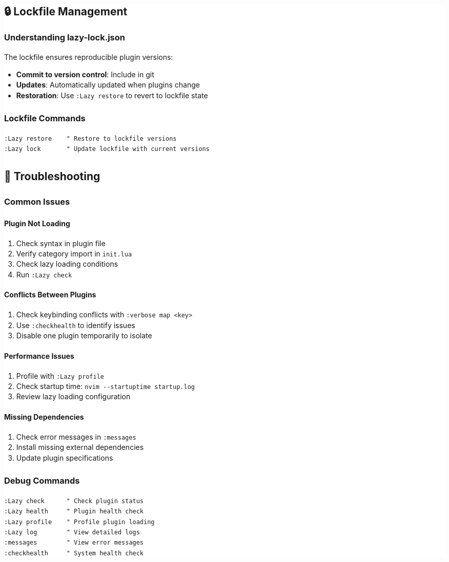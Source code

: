 ## 🔒 Lockfile Management

### Understanding lazy-lock.json

The lockfile ensures reproducible plugin versions:
- **Commit to version control**: Include in git
- **Updates**: Automatically updated when plugins change
- **Restoration**: Use `:Lazy restore` to revert to lockfile state

### Lockfile Commands
```vim
:Lazy restore    " Restore to lockfile versions
:Lazy lock       " Update lockfile with current versions
```

## 🚨 Troubleshooting

### Common Issues

#### Plugin Not Loading
1. Check syntax in plugin file
2. Verify category import in `init.lua`
3. Check lazy loading conditions
4. Run `:Lazy check`

#### Conflicts Between Plugins
1. Check keybinding conflicts with `:verbose map <key>`
2. Use `:checkhealth` to identify issues
3. Disable one plugin temporarily to isolate

#### Performance Issues
1. Profile with `:Lazy profile`
2. Check startup time: `nvim --startuptime startup.log`
3. Review lazy loading configuration

#### Missing Dependencies
1. Check error messages in `:messages`
2. Install missing external dependencies
3. Update plugin specifications

### Debug Commands
```vim
:Lazy check      " Check plugin status
:Lazy health     " Plugin health check  
:Lazy profile    " Profile plugin loading
:Lazy log        " View detailed logs
:messages        " View error messages
:checkhealth     " System health check
```
